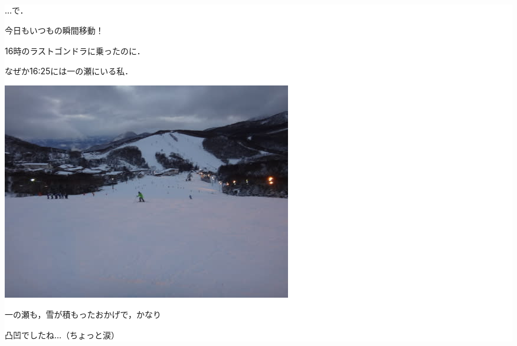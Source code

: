 





…で．


今日もいつもの瞬間移動！


16時のラストゴンドラに乗ったのに．


なぜか16:25には一の瀬にいる私．




![6672ecb7b200fcfa74213750feee1c0e.jpg](images/6672ecb7b200fcfa74213750feee1c0e.jpg)




一の瀬も，雪が積もったおかげで，かなり


凸凹でしたね…（ちょっと涙）



